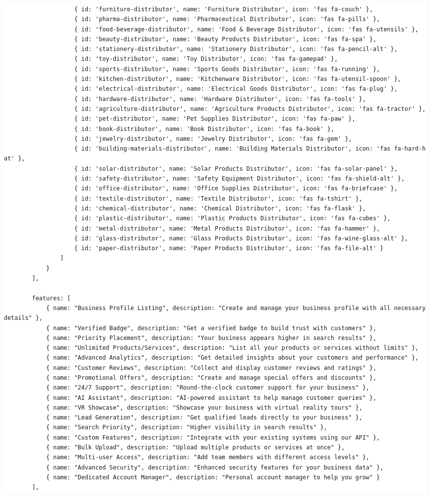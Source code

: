                         { id: 'furniture-distributor', name: 'Furniture Distributor', icon: 'fas fa-couch' },
                        { id: 'pharma-distributor', name: 'Pharmaceutical Distributor', icon: 'fas fa-pills' },
                        { id: 'food-beverage-distributor', name: 'Food & Beverage Distributor', icon: 'fas fa-utensils' },
                        { id: 'beauty-distributor', name: 'Beauty Products Distributor', icon: 'fas fa-spa' },
                        { id: 'stationery-distributor', name: 'Stationery Distributor', icon: 'fas fa-pencil-alt' },
                        { id: 'toy-distributor', name: 'Toy Distributor', icon: 'fas fa-gamepad' },
                        { id: 'sports-distributor', name: 'Sports Goods Distributor', icon: 'fas fa-running' },
                        { id: 'kitchen-distributor', name: 'Kitchenware Distributor', icon: 'fas fa-utensil-spoon' },
                        { id: 'electrical-distributor', name: 'Electrical Goods Distributor', icon: 'fas fa-plug' },
                        { id: 'hardware-distributor', name: 'Hardware Distributor', icon: 'fas fa-tools' },
                        { id: 'agriculture-distributor', name: 'Agriculture Products Distributor', icon: 'fas fa-tractor' },
                        { id: 'pet-distributor', name: 'Pet Supplies Distributor', icon: 'fas fa-paw' },
                        { id: 'book-distributor', name: 'Book Distributor', icon: 'fas fa-book' },
                        { id: 'jewelry-distributor', name: 'Jewelry Distributor', icon: 'fas fa-gem' },
                        { id: 'building-materials-distributor', name: 'Building Materials Distributor', icon: 'fas fa-hard-hat' },
                        { id: 'solar-distributor', name: 'Solar Products Distributor', icon: 'fas fa-solar-panel' },
                        { id: 'safety-distributor', name: 'Safety Equipment Distributor', icon: 'fas fa-shield-alt' },
                        { id: 'office-distributor', name: 'Office Supplies Distributor', icon: 'fas fa-briefcase' },
                        { id: 'textile-distributor', name: 'Textile Distributor', icon: 'fas fa-tshirt' },
                        { id: 'chemical-distributor', name: 'Chemical Distributor', icon: 'fas fa-flask' },
                        { id: 'plastic-distributor', name: 'Plastic Products Distributor', icon: 'fas fa-cubes' },
                        { id: 'metal-distributor', name: 'Metal Products Distributor', icon: 'fas fa-hammer' },
                        { id: 'glass-distributor', name: 'Glass Products Distributor', icon: 'fas fa-wine-glass-alt' },
                        { id: 'paper-distributor', name: 'Paper Products Distributor', icon: 'fas fa-file-alt' }
                    ]
                }
            ],
            
            features: [
                { name: "Business Profile Listing", description: "Create and manage your business profile with all necessary details" },
                { name: "Verified Badge", description: "Get a verified badge to build trust with customers" },
                { name: "Priority Placement", description: "Your business appears higher in search results" },
                { name: "Unlimited Products/Services", description: "List all your products or services without limits" },
                { name: "Advanced Analytics", description: "Get detailed insights about your customers and performance" },
                { name: "Customer Reviews", description: "Collect and display customer reviews and ratings" },
                { name: "Promotional Offers", description: "Create and manage special offers and discounts" },
                { name: "24/7 Support", description: "Round-the-clock customer support for your business" },
                { name: "AI Assistant", description: "AI-powered assistant to help manage customer queries" },
                { name: "VR Showcase", description: "Showcase your business with virtual reality tours" },
                { name: "Lead Generation", description: "Get qualified leads directly to your business" },
                { name: "Search Priority", description: "Higher visibility in search results" },
                { name: "Custom Features", description: "Integrate with your existing systems using our API" },
                { name: "Bulk Upload", description: "Upload multiple products or services at once" },
                { name: "Multi-user Access", description: "Add team members with different access levels" },
                { name: "Advanced Security", description: "Enhanced security features for your business data" },
                { name: "Dedicated Account Manager", description: "Personal account manager to help you grow" }
            ],
            